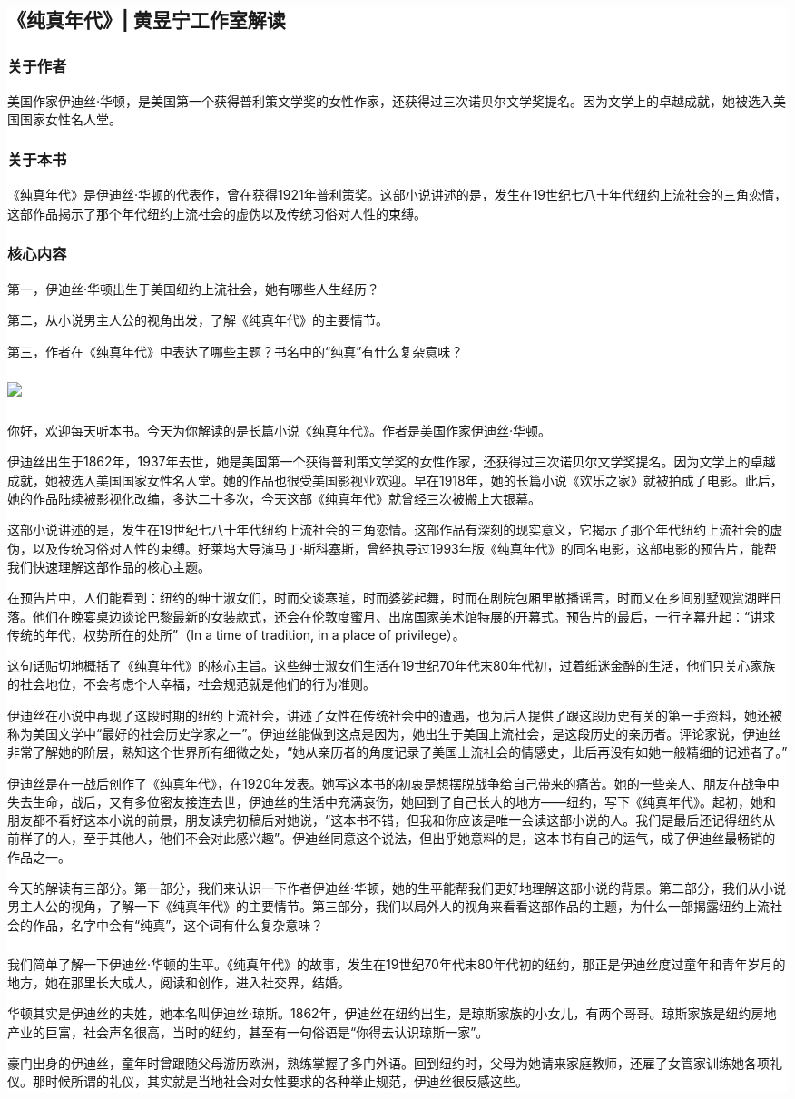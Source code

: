 ## 《纯真年代》| 黄昱宁工作室解读

### 关于作者

美国作家伊迪丝·华顿，是美国第一个获得普利策文学奖的女性作家，还获得过三次诺贝尔文学奖提名。因为文学上的卓越成就，她被选入美国国家女性名人堂。

### 关于本书

《纯真年代》是伊迪丝·华顿的代表作，曾在获得1921年普利策奖。这部小说讲述的是，发生在19世纪七八十年代纽约上流社会的三角恋情，这部作品揭示了那个年代纽约上流社会的虚伪以及传统习俗对人性的束缚。

### 核心内容

第一，伊迪丝·华顿出生于美国纽约上流社会，她有哪些人生经历？

第二，从小说男主人公的视角出发，了解《纯真年代》的主要情节。

第三，作者在《纯真年代》中表达了哪些主题？书名中的“纯真”有什么复杂意味？

###     

<img  src="https://piccdn3.umiwi.com/img/202108/14/202108141011248641489814.jpg" width="1024"/>

###  



你好，欢迎每天听本书。今天为你解读的是长篇小说《纯真年代》。作者是美国作家伊迪丝·华顿。

伊迪丝出生于1862年，1937年去世，她是美国第一个获得普利策文学奖的女性作家，还获得过三次诺贝尔文学奖提名。因为文学上的卓越成就，她被选入美国国家女性名人堂。她的作品也很受美国影视业欢迎。早在1918年，她的长篇小说《欢乐之家》就被拍成了电影。此后，她的作品陆续被影视化改编，多达二十多次，今天这部《纯真年代》就曾经三次被搬上大银幕。

这部小说讲述的是，发生在19世纪七八十年代纽约上流社会的三角恋情。这部作品有深刻的现实意义，它揭示了那个年代纽约上流社会的虚伪，以及传统习俗对人性的束缚。好莱坞大导演马丁·斯科塞斯，曾经执导过1993年版《纯真年代》的同名电影，这部电影的预告片，能帮我们快速理解这部作品的核心主题。

在预告片中，人们能看到：纽约的绅士淑女们，时而交谈寒暄，时而婆娑起舞，时而在剧院包厢里散播谣言，时而又在乡间别墅观赏湖畔日落。他们在晚宴桌边谈论巴黎最新的女装款式，还会在伦敦度蜜月、出席国家美术馆特展的开幕式。预告片的最后，一行字幕升起：“讲求传统的年代，权势所在的处所”（In a time of tradition, in a place of privilege）。

这句话贴切地概括了《纯真年代》的核心主旨。这些绅士淑女们生活在19世纪70年代末80年代初，过着纸迷金醉的生活，他们只关心家族的社会地位，不会考虑个人幸福，社会规范就是他们的行为准则。

伊迪丝在小说中再现了这段时期的纽约上流社会，讲述了女性在传统社会中的遭遇，也为后人提供了跟这段历史有关的第一手资料，她还被称为美国文学中“最好的社会历史学家之一”。伊迪丝能做到这点是因为，她出生于美国上流社会，是这段历史的亲历者。评论家说，伊迪丝非常了解她的阶层，熟知这个世界所有细微之处，“她从亲历者的角度记录了美国上流社会的情感史，此后再没有如她一般精细的记述者了。” 

伊迪丝是在一战后创作了《纯真年代》，在1920年发表。她写这本书的初衷是想摆脱战争给自己带来的痛苦。她的一些亲人、朋友在战争中失去生命，战后，又有多位密友接连去世，伊迪丝的生活中充满哀伤，她回到了自己长大的地方——纽约，写下《纯真年代》。起初，她和朋友都不看好这本小说的前景，朋友读完初稿后对她说，“这本书不错，但我和你应该是唯一会读这部小说的人。我们是最后还记得纽约从前样子的人，至于其他人，他们不会对此感兴趣”。伊迪丝同意这个说法，但出乎她意料的是，这本书有自己的运气，成了伊迪丝最畅销的作品之一。

今天的解读有三部分。第一部分，我们来认识一下作者伊迪丝·华顿，她的生平能帮我们更好地理解这部小说的背景。第二部分，我们从小说男主人公的视角，了解一下《纯真年代》的主要情节。第三部分，我们以局外人的视角来看看这部作品的主题，为什么一部揭露纽约上流社会的作品，名字中会有“纯真”，这个词有什么复杂意味？

###      



我们简单了解一下伊迪丝·华顿的生平。《纯真年代》的故事，发生在19世纪70年代末80年代初的纽约，那正是伊迪丝度过童年和青年岁月的地方，她在那里长大成人，阅读和创作，进入社交界，结婚。

华顿其实是伊迪丝的夫姓，她本名叫伊迪丝·琼斯。1862年，伊迪丝在纽约出生，是琼斯家族的小女儿，有两个哥哥。琼斯家族是纽约房地产业的巨富，社会声名很高，当时的纽约，甚至有一句俗语是“你得去认识琼斯一家”。

豪门出身的伊迪丝，童年时曾跟随父母游历欧洲，熟练掌握了多门外语。回到纽约时，父母为她请来家庭教师，还雇了女管家训练她各项礼仪。那时候所谓的礼仪，其实就是当地社会对女性要求的各种举止规范，伊迪丝很反感这些。
